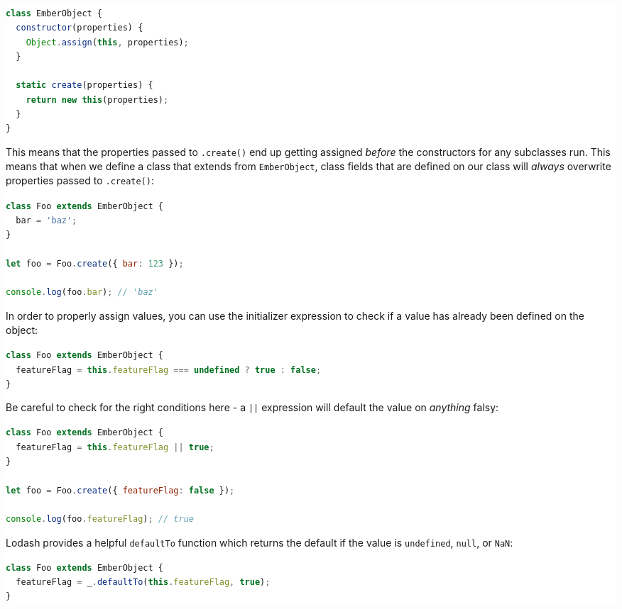 ```js
class EmberObject {
  constructor(properties) {
    Object.assign(this, properties);
  }

  static create(properties) {
    return new this(properties);
  }
}
```

This means that the properties passed to `.create()` end up getting assigned
_before_ the constructors for any subclasses run. This means that when we
define a class that extends from `EmberObject`, class fields that are defined on
our class will _always_ overwrite properties passed to `.create()`:

```js
class Foo extends EmberObject {
  bar = 'baz';
}

let foo = Foo.create({ bar: 123 });

console.log(foo.bar); // 'baz'
```

In order to properly assign values, you can use the initializer expression to
check if a value has already been defined on the object:

```js
class Foo extends EmberObject {
  featureFlag = this.featureFlag === undefined ? true : false;
}
```

Be careful to check for the right conditions here - a `||` expression will
default the value on _anything_ falsy:

```js
class Foo extends EmberObject {
  featureFlag = this.featureFlag || true;
}

let foo = Foo.create({ featureFlag: false });

console.log(foo.featureFlag); // true
```

Lodash provides a helpful `defaultTo` function which returns the default if the
value is `undefined`, `null`, or `NaN`:

```js
class Foo extends EmberObject {
  featureFlag = _.defaultTo(this.featureFlag, true);
}
```
